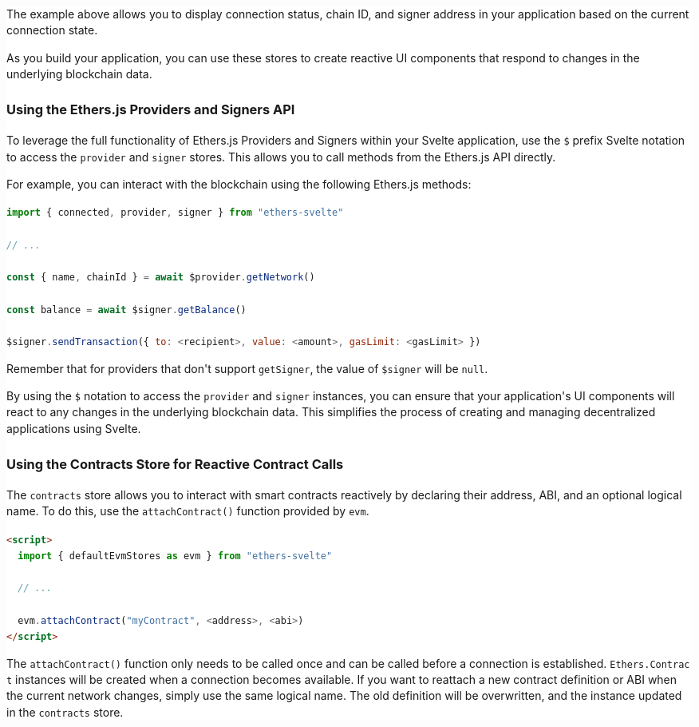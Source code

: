 The example above allows you to display connection status, chain ID, and signer
address in your application based on the current connection state.

As you build your application, you can use these stores to create reactive UI
components that respond to changes in the underlying blockchain data.


### Using the Ethers.js Providers and Signers API

To leverage the full functionality of Ethers.js Providers and Signers within
your Svelte application, use the `$` prefix Svelte notation to access the
`provider` and `signer` stores. This allows you to call methods from the
Ethers.js API directly.

For example, you can interact with the blockchain using the following Ethers.js methods:

```js
import { connected, provider, signer } from "ethers-svelte"

// ...

const { name, chainId } = await $provider.getNetwork()

const balance = await $signer.getBalance()

$signer.sendTransaction({ to: <recipient>, value: <amount>, gasLimit: <gasLimit> })
```

Remember that for providers that don't support `getSigner`, the value of
`$signer` will be `null`.

By using the `$` notation to access the `provider` and `signer` instances, you
can ensure that your application's UI components will react to any changes in
the underlying blockchain data. This simplifies the process of creating and
managing decentralized applications using Svelte.


### Using the Contracts Store for Reactive Contract Calls

The `contracts` store allows you to interact with smart contracts reactively by
declaring their address, ABI, and an optional logical name. To do this, use the
`attachContract()` function provided by `evm`.

```html
<script>
  import { defaultEvmStores as evm } from "ethers-svelte"

  // ...

  evm.attachContract("myContract", <address>, <abi>)
</script>
```

The `attachContract()` function only needs to be called once and can be called
before a connection is established. `Ethers.Contract` instances will be created
when a connection becomes available. If you want to reattach a new contract
definition or ABI when the current network changes, simply use the same logical
name. The old definition will be overwritten, and the instance updated in the
`contracts` store.

